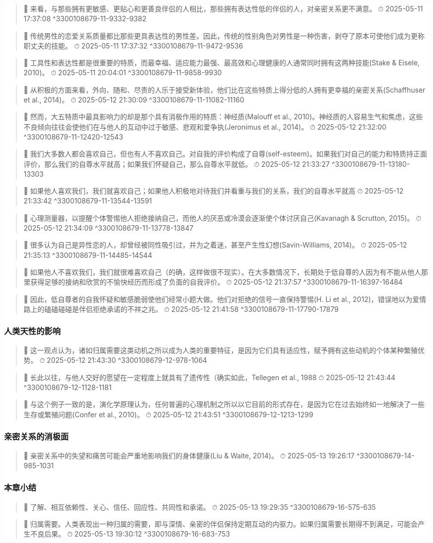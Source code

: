 > 📌 来看，与那些拥有更敏感、更贴心和更善良伴侣的人相比，那些拥有表达性低的伴侣的人，对亲密关系更不满意。 
> ⏱ 2025-05-11 17:37:08 ^3300108679-11-9332-9382

> 📌 传统男性的恋爱关系质量都比那些更具表达性的男性差。因此，传统的性别角色对男性是一种伤害，剥夺了原本可使他们成为更称职丈夫的技能。 
> ⏱ 2025-05-11 17:37:32 ^3300108679-11-9472-9536

> 📌 工具性和表达性都是很重要的特质，而最幸福、适应能力最强、最高效和心理健康的人通常同时拥有这两种技能(Stake & Eisele, 2010)。 
> ⏱ 2025-05-11 20:04:01 ^3300108679-11-9858-9930

> 📌 从积极的方面来看，外向、随和、尽责的人乐于接受新体验，他们比在这些特质上得分低的人拥有更幸福的亲密关系(Schaffhuser et al., 2014)。 
> ⏱ 2025-05-12 21:30:09 ^3300108679-11-11082-11160

> 📌 然而，大五特质中最具影响力的却是那个具有消极作用的特质：神经质(Malouff et al., 2010)。神经质的人容易生气和焦虑，这些不良倾向往往会使他们在与他人的互动中过于敏感、悲观和爱争执(Jeronimus et al., 2014)。 
> ⏱ 2025-05-12 21:32:00 ^3300108679-11-12420-12543

> 📌 我们大多数人都会喜欢自己，但也有人不喜欢自己。对自我的评价构成了自尊(self-esteem)。如果我们对自己的能力和特质持正面评价，那么我们的自尊水平就高；如果我们怀疑自己，那么自尊水平就低。 
> ⏱ 2025-05-12 21:33:27 ^3300108679-11-13180-13303

> 📌 如果他人喜欢我们，我们就喜欢自己；如果他人积极地对待我们并看重与我们的关系，我们的自尊水平就高 
> ⏱ 2025-05-12 21:33:42 ^3300108679-11-13544-13591

> 📌 心理测量器，以提醒个体警惕他人拒绝接纳自己，而他人的厌恶或冷漠会逐渐使个体讨厌自己(Kavanagh & Scrutton, 2015)。 
> ⏱ 2025-05-12 21:34:09 ^3300108679-11-13778-13847

> 📌 很多认为自己是异性恋的人，却曾经被同性吸引过，并为之着迷，甚至产生性幻想(Savin-Williams, 2014)。 
> ⏱ 2025-05-12 21:35:13 ^3300108679-11-14485-14544

> 📌 如果他人不喜欢我们，我们就很难喜欢自己（的确，这样做很不现实）。在大多数情况下，长期处于低自尊的人因为有不能从他人那里获得足够的接纳和欣赏的不愉快经历而形成了负面的自我评价。 
> ⏱ 2025-05-12 21:37:57 ^3300108679-11-16397-16484

> 📌 因此，低自尊者的自我怀疑和敏感脆弱使他们经常小题大做。他们对拒绝的信号一直保持警惕(H. Li et al., 2012)，错误地以为爱情路上的磕磕碰碰是伴侣拒绝承诺的不祥之兆。 
> ⏱ 2025-05-12 21:41:58 ^3300108679-11-17790-17879

### 人类天性的影响

> 📌 这一观点认为，诸如归属需要这类动机之所以成为人类的重要特征，是因为它们具有适应性，赋予拥有这些动机的个体某种繁殖优势。 
> ⏱ 2025-05-12 21:43:30 ^3300108679-12-978-1064

> 📌 长此以往，与他人交好的愿望在一定程度上就具有了遗传性（确实如此，Tellegen et al., 1988 
> ⏱ 2025-05-12 21:43:44 ^3300108679-12-1128-1181

> 📌 与这个例子一致的是，演化学原理认为，任何普遍的心理机制之所以以它目前的形式存在，是因为它在过去始终如一地解决了一些生存或繁殖问题(Confer et al., 2010)。 
> ⏱ 2025-05-12 21:43:51 ^3300108679-12-1213-1299

### 亲密关系的消极面

> 📌 亲密关系中的失望和痛苦可能会严重地影响我们的身体健康(Liu & Waite, 2014)。 
> ⏱ 2025-05-13 19:26:17 ^3300108679-14-985-1031

### 本章小结

> 📌 了解、相互依赖性、关心、信任、回应性、共同性和承诺。 
> ⏱ 2025-05-13 19:29:35 ^3300108679-16-575-635

> 📌 归属需要。人类表现出一种归属的需要，即与深情、亲密的伴侣保持定期互动的内驱力。如果归属需要长期得不到满足，可能会产生不良后果。 
> ⏱ 2025-05-13 19:30:12 ^3300108679-16-683-753
